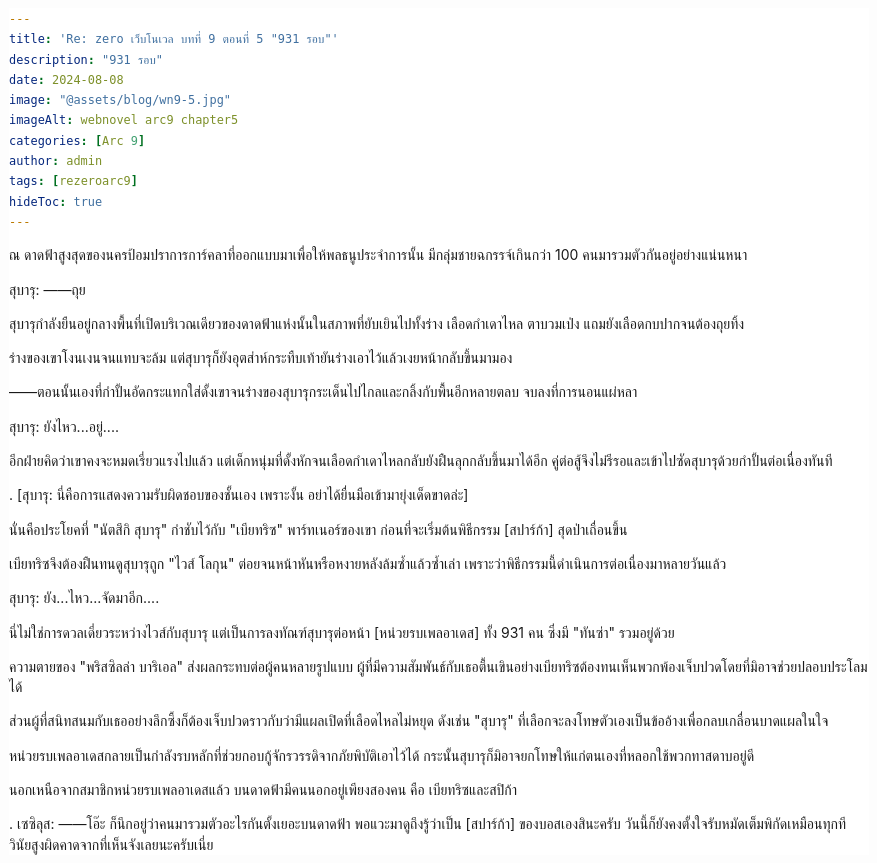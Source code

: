 ```yaml
---
title: 'Re: zero เว็บโนเวล บทที่ 9 ตอนที่ 5 "931 รอบ"'
description: "931 รอบ"
date: 2024-08-08
image: "@assets/blog/wn9-5.jpg"
imageAlt: webnovel arc9 chapter5
categories: [Arc 9]
author: admin
tags: [rezeroarc9]
hideToc: true
---
```


ณ ดาดฟ้าสูงสุดของนครป้อมปราการการ์คลาที่ออกแบบมาเพื่อให้พลธนูประจำการนั้น มีกลุ่มชายฉกรรจ์เกินกว่า 100 คนมารวมตัวกันอยู่อย่างแน่นหนา

สุบารุ: ――ถุย

สุบารุกำลังยืนอยู่กลางพื้นที่เปิดบริเวณเดียวของดาดฟ้าแห่งนั้นในสภาพที่ยับเยินไปทั้งร่าง เลือดกำเดาไหล ตาบวมเป่ง แถมยังเลือดกบปากจนต้องถุยทิ้ง

ร่างของเขาโงนเงนจนแทบจะล้ม แต่สุบารุก็ยังอุตส่าห์กระทืบเท้ายันร่างเอาไว้แล้วเงยหน้ากลับขึ้นมามอง

――ตอนนั้นเองที่กำปั้นอัดกระแทกใส่ดั้งเขาจนร่างของสุบารุกระเด็นไปไกลและกลิ้งกับพื้นอีกหลายตลบ จบลงที่การนอนแผ่หลา

สุบารุ: ยังไหว...อยู่....

อีกฝ่ายคิดว่าเขาคงจะหมดเรี่ยวแรงไปแล้ว แต่เด็กหนุ่มที่ดั้งหักจนเลือดกำเดาไหลกลับยังฝืนลุกกลับขึ้นมาได้อีก คู่ต่อสู้จึงไม่รีรอและเข้าไปซัดสุบารุด้วยกำปั้นต่อเนื่องทันที

.
[สุบารุ: นี่คือการแสดงความรับผิดชอบของชั้นเอง เพราะงั้น อย่าได้ยื่นมือเข้ามายุ่งเด็ดขาดล่ะ]

นั่นคือประโยคที่ "นัตสึกิ สุบารุ" กำชับไว้กับ "เบียทริซ" พาร์ทเนอร์ของเขา ก่อนที่จะเริ่มต้นพิธีกรรม [สปาร์ก้า] สุดป่าเถื่อนขึ้น

เบียทริซจึงต้องฝืนทนดูสุบารุถูก "ไวส์ โลกุน" ต่อยจนหน้าหันหรือหงายหลังล้มซ้ำแล้วซ้ำเล่า เพราะว่าพิธีกรรมนี้ดำเนินการต่อเนื่องมาหลายวันแล้ว

สุบารุ: ยัง...ไหว...จัดมาอีก....

นี่ไม่ใช่การดวลเดี่ยวระหว่างไวส์กับสุบารุ แต่เป็นการลงทัณฑ์สุบารุต่อหน้า [หน่วยรบเพลอาเดส] ทั้ง 931 คน ซึ่งมี "ทันซ่า" รวมอยู่ด้วย

ความตายของ "พริสซิลล่า บาริเอล" ส่งผลกระทบต่อผู้คนหลายรูปแบบ ผู้ที่มีความสัมพันธ์กับเธอตื้นเขินอย่างเบียทริซต้องทนเห็นพวกพ้องเจ็บปวดโดยที่มิอาจช่วยปลอบประโลมได้

ส่วนผู้ที่สนิทสนมกับเธออย่างลึกซึ้งก็ต้องเจ็บปวดราวกับว่ามีแผลเปิดที่เลือดไหลไม่หยุด ดังเช่น "สุบารุ" ที่เลือกจะลงโทษตัวเองเป็นข้ออ้างเพื่อกลบเกลื่อนบาดแผลในใจ

หน่วยรบเพลอาเดสกลายเป็นกำลังรบหลักที่ช่วยกอบกู้จักรวรรดิจากภัยพิบัติเอาไว้ได้ กระนั้นสุบารุก็มิอาจยกโทษให้แก่ตนเองที่หลอกใช้พวกทาสดาบอยู่ดี

นอกเหนือจากสมาชิกหน่วยรบเพลอาเดสแล้ว บนดาดฟ้ามีคนนอกอยู่เพียงสองคน คือ เบียทริซและสปิก้า

.
เซซิลุส: ――โอ๊ะ ก็นึกอยู่ว่าคนมารวมตัวอะไรกันตั้งเยอะบนดาดฟ้า พอแวะมาดูถึงรู้ว่าเป็น [สปาร์ก้า] ของบอสเองสินะครับ วันนี้ก็ยังคงตั้งใจรับหมัดเต็มพิกัดเหมือนทุกที วินัยสูงผิดคาดจากที่เห็นจังเลยนะครับเนี่ย
